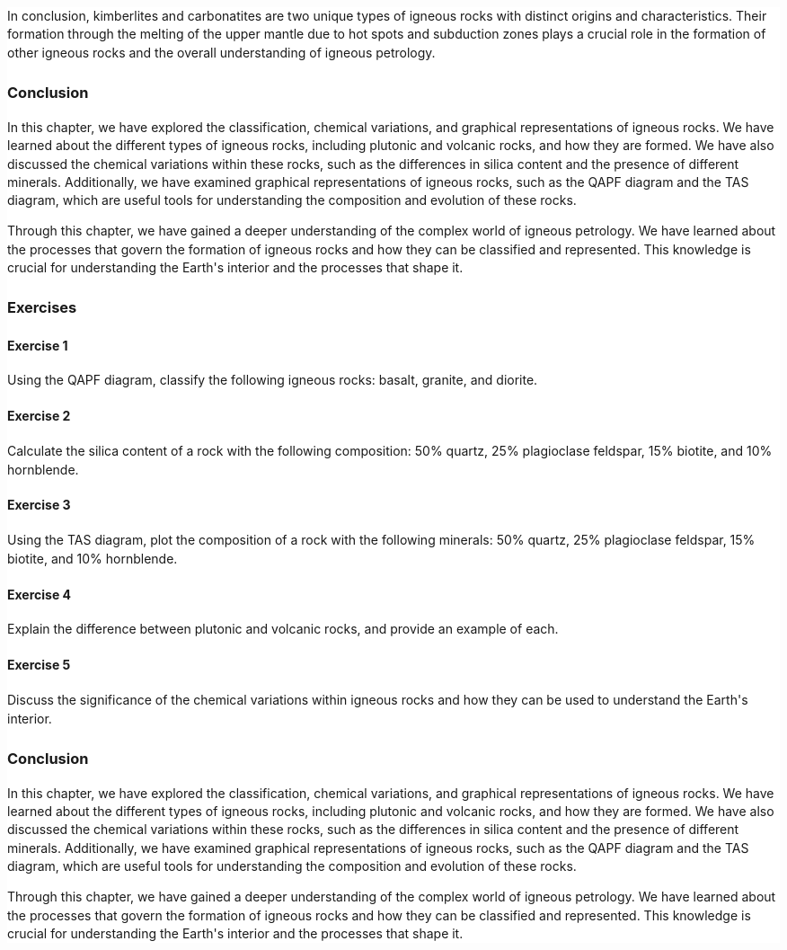 In conclusion, kimberlites and carbonatites are two unique types of igneous rocks with distinct origins and characteristics. Their formation through the melting of the upper mantle due to hot spots and subduction zones plays a crucial role in the formation of other igneous rocks and the overall understanding of igneous petrology. 


### Conclusion
In this chapter, we have explored the classification, chemical variations, and graphical representations of igneous rocks. We have learned about the different types of igneous rocks, including plutonic and volcanic rocks, and how they are formed. We have also discussed the chemical variations within these rocks, such as the differences in silica content and the presence of different minerals. Additionally, we have examined graphical representations of igneous rocks, such as the QAPF diagram and the TAS diagram, which are useful tools for understanding the composition and evolution of these rocks.

Through this chapter, we have gained a deeper understanding of the complex world of igneous petrology. We have learned about the processes that govern the formation of igneous rocks and how they can be classified and represented. This knowledge is crucial for understanding the Earth's interior and the processes that shape it.

### Exercises
#### Exercise 1
Using the QAPF diagram, classify the following igneous rocks: basalt, granite, and diorite.

#### Exercise 2
Calculate the silica content of a rock with the following composition: 50% quartz, 25% plagioclase feldspar, 15% biotite, and 10% hornblende.

#### Exercise 3
Using the TAS diagram, plot the composition of a rock with the following minerals: 50% quartz, 25% plagioclase feldspar, 15% biotite, and 10% hornblende.

#### Exercise 4
Explain the difference between plutonic and volcanic rocks, and provide an example of each.

#### Exercise 5
Discuss the significance of the chemical variations within igneous rocks and how they can be used to understand the Earth's interior.


### Conclusion
In this chapter, we have explored the classification, chemical variations, and graphical representations of igneous rocks. We have learned about the different types of igneous rocks, including plutonic and volcanic rocks, and how they are formed. We have also discussed the chemical variations within these rocks, such as the differences in silica content and the presence of different minerals. Additionally, we have examined graphical representations of igneous rocks, such as the QAPF diagram and the TAS diagram, which are useful tools for understanding the composition and evolution of these rocks.

Through this chapter, we have gained a deeper understanding of the complex world of igneous petrology. We have learned about the processes that govern the formation of igneous rocks and how they can be classified and represented. This knowledge is crucial for understanding the Earth's interior and the processes that shape it.
